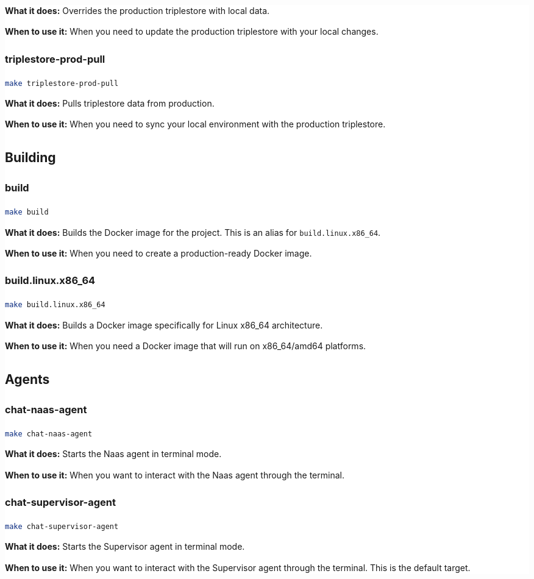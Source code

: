 **What it does:** Overrides the production triplestore with local data.

**When to use it:** When you need to update the production triplestore with your local changes.

### triplestore-prod-pull

```bash
make triplestore-prod-pull
```

**What it does:** Pulls triplestore data from production.

**When to use it:** When you need to sync your local environment with the production triplestore.

## Building

### build

```bash
make build
```

**What it does:** Builds the Docker image for the project. This is an alias for `build.linux.x86_64`.

**When to use it:** When you need to create a production-ready Docker image.

### build.linux.x86_64

```bash
make build.linux.x86_64
```

**What it does:** Builds a Docker image specifically for Linux x86_64 architecture.

**When to use it:** When you need a Docker image that will run on x86_64/amd64 platforms.

## Agents

### chat-naas-agent

```bash
make chat-naas-agent
```

**What it does:** Starts the Naas agent in terminal mode.

**When to use it:** When you want to interact with the Naas agent through the terminal.

### chat-supervisor-agent

```bash
make chat-supervisor-agent
```

**What it does:** Starts the Supervisor agent in terminal mode.

**When to use it:** When you want to interact with the Supervisor agent through the terminal. This is the default target.
